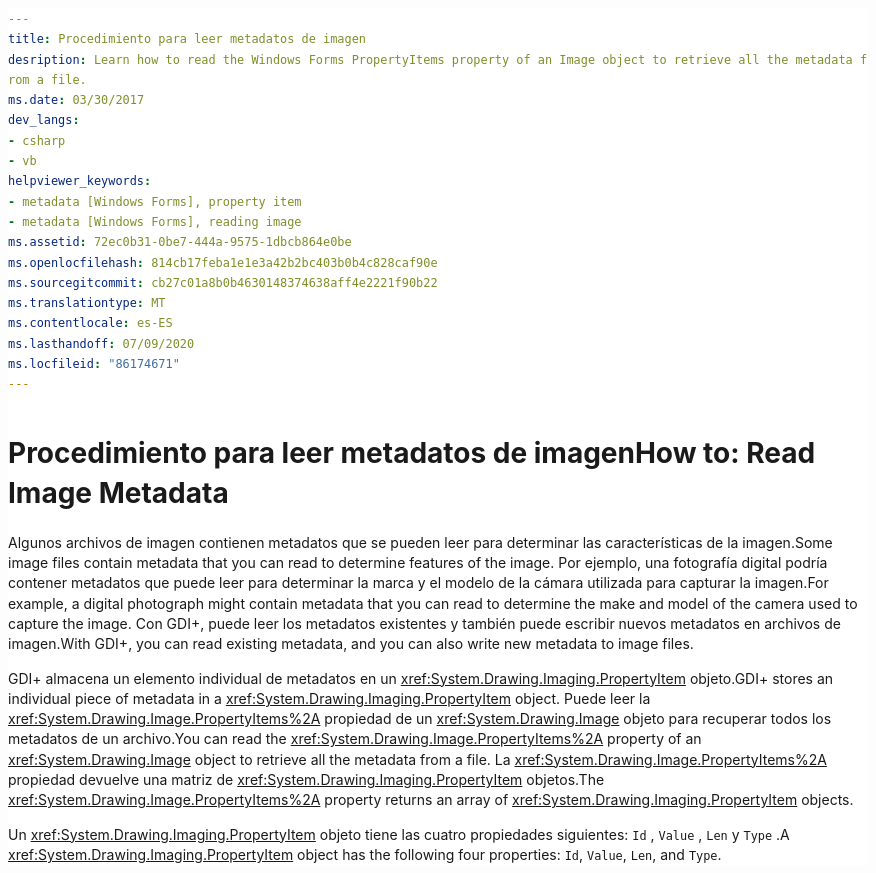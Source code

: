 ```yaml
---
title: Procedimiento para leer metadatos de imagen
desription: Learn how to read the Windows Forms PropertyItems property of an Image object to retrieve all the metadata from a file.
ms.date: 03/30/2017
dev_langs:
- csharp
- vb
helpviewer_keywords:
- metadata [Windows Forms], property item
- metadata [Windows Forms], reading image
ms.assetid: 72ec0b31-0be7-444a-9575-1dbcb864e0be
ms.openlocfilehash: 814cb17feba1e1e3a42b2bc403b0b4c828caf90e
ms.sourcegitcommit: cb27c01a8b0b4630148374638aff4e2221f90b22
ms.translationtype: MT
ms.contentlocale: es-ES
ms.lasthandoff: 07/09/2020
ms.locfileid: "86174671"
---
```

# <a name="how-to-read-image-metadata"></a><span data-ttu-id="45c31-102">Procedimiento para leer metadatos de imagen</span><span class="sxs-lookup"><span data-stu-id="45c31-102">How to: Read Image Metadata</span></span>

<span data-ttu-id="45c31-103">Algunos archivos de imagen contienen metadatos que se pueden leer para determinar las características de la imagen.</span><span class="sxs-lookup"><span data-stu-id="45c31-103">Some image files contain metadata that you can read to determine features of the image.</span></span> <span data-ttu-id="45c31-104">Por ejemplo, una fotografía digital podría contener metadatos que puede leer para determinar la marca y el modelo de la cámara utilizada para capturar la imagen.</span><span class="sxs-lookup"><span data-stu-id="45c31-104">For example, a digital photograph might contain metadata that you can read to determine the make and model of the camera used to capture the image.</span></span> <span data-ttu-id="45c31-105">Con GDI+, puede leer los metadatos existentes y también puede escribir nuevos metadatos en archivos de imagen.</span><span class="sxs-lookup"><span data-stu-id="45c31-105">With GDI+, you can read existing metadata, and you can also write new metadata to image files.</span></span>

<span data-ttu-id="45c31-106">GDI+ almacena un elemento individual de metadatos en un <xref:System.Drawing.Imaging.PropertyItem> objeto.</span><span class="sxs-lookup"><span data-stu-id="45c31-106">GDI+ stores an individual piece of metadata in a <xref:System.Drawing.Imaging.PropertyItem> object.</span></span> <span data-ttu-id="45c31-107">Puede leer la <xref:System.Drawing.Image.PropertyItems%2A> propiedad de un <xref:System.Drawing.Image> objeto para recuperar todos los metadatos de un archivo.</span><span class="sxs-lookup"><span data-stu-id="45c31-107">You can read the <xref:System.Drawing.Image.PropertyItems%2A> property of an <xref:System.Drawing.Image> object to retrieve all the metadata from a file.</span></span> <span data-ttu-id="45c31-108">La <xref:System.Drawing.Image.PropertyItems%2A> propiedad devuelve una matriz de <xref:System.Drawing.Imaging.PropertyItem> objetos.</span><span class="sxs-lookup"><span data-stu-id="45c31-108">The <xref:System.Drawing.Image.PropertyItems%2A> property returns an array of <xref:System.Drawing.Imaging.PropertyItem> objects.</span></span>

<span data-ttu-id="45c31-109">Un <xref:System.Drawing.Imaging.PropertyItem> objeto tiene las cuatro propiedades siguientes: `Id` , `Value` , `Len` y `Type` .</span><span class="sxs-lookup"><span data-stu-id="45c31-109">A <xref:System.Drawing.Imaging.PropertyItem> object has the following four properties: `Id`, `Value`, `Len`, and `Type`.</span></span>
